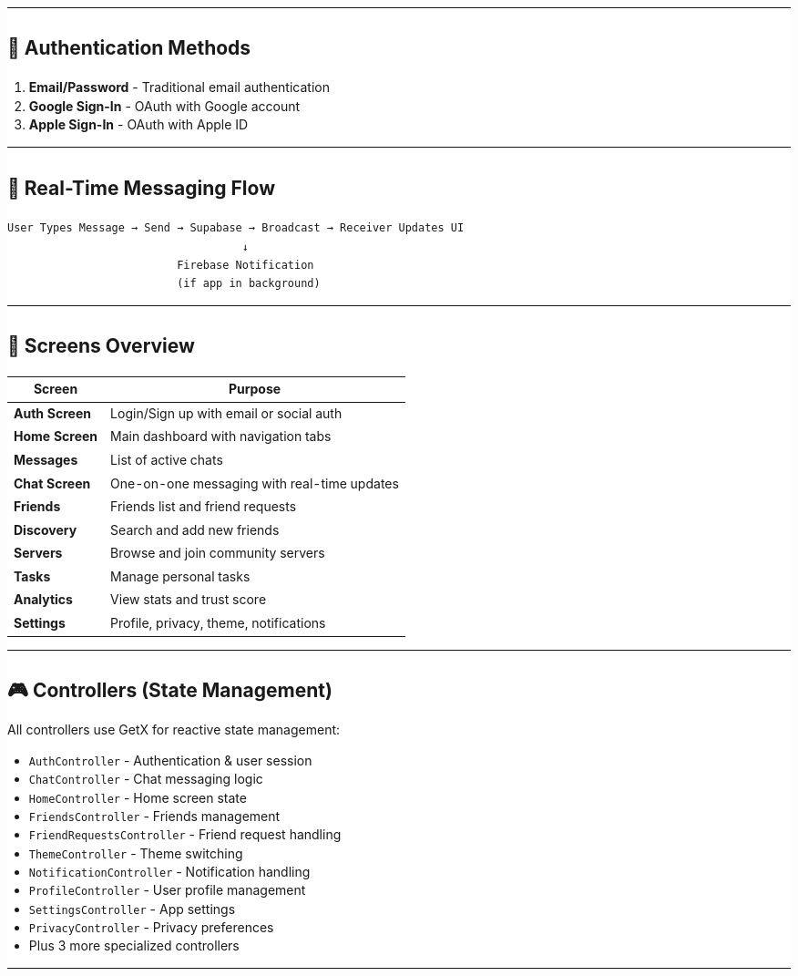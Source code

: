 
---

## 🔐 Authentication Methods

1. **Email/Password** - Traditional email authentication
2. **Google Sign-In** - OAuth with Google account
3. **Apple Sign-In** - OAuth with Apple ID

---

## 💬 Real-Time Messaging Flow

```
User Types Message → Send → Supabase → Broadcast → Receiver Updates UI
                                    ↓
                          Firebase Notification
                          (if app in background)
```

---

## 🎨 Screens Overview

| Screen | Purpose |
|--------|---------|
| **Auth Screen** | Login/Sign up with email or social auth |
| **Home Screen** | Main dashboard with navigation tabs |
| **Messages** | List of active chats |
| **Chat Screen** | One-on-one messaging with real-time updates |
| **Friends** | Friends list and friend requests |
| **Discovery** | Search and add new friends |
| **Servers** | Browse and join community servers |
| **Tasks** | Manage personal tasks |
| **Analytics** | View stats and trust score |
| **Settings** | Profile, privacy, theme, notifications |

---

## 🎮 Controllers (State Management)

All controllers use GetX for reactive state management:

- `AuthController` - Authentication & user session
- `ChatController` - Chat messaging logic
- `HomeController` - Home screen state
- `FriendsController` - Friends management
- `FriendRequestsController` - Friend request handling
- `ThemeController` - Theme switching
- `NotificationController` - Notification handling
- `ProfileController` - User profile management
- `SettingsController` - App settings
- `PrivacyController` - Privacy preferences
- Plus 3 more specialized controllers

---